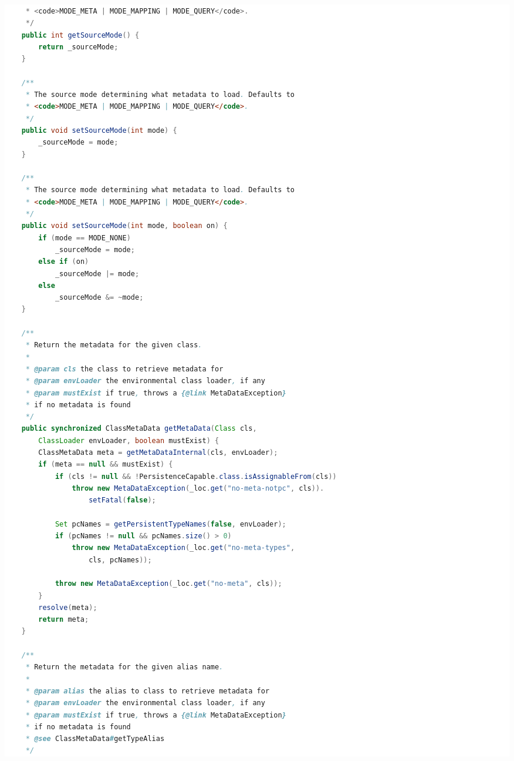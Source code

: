 ```java
     * <code>MODE_META | MODE_MAPPING | MODE_QUERY</code>.
     */
    public int getSourceMode() {
        return _sourceMode;
    }

    /**
     * The source mode determining what metadata to load. Defaults to
     * <code>MODE_META | MODE_MAPPING | MODE_QUERY</code>.
     */
    public void setSourceMode(int mode) {
        _sourceMode = mode;
    }

    /**
     * The source mode determining what metadata to load. Defaults to
     * <code>MODE_META | MODE_MAPPING | MODE_QUERY</code>.
     */
    public void setSourceMode(int mode, boolean on) {
        if (mode == MODE_NONE)
            _sourceMode = mode;
        else if (on)
            _sourceMode |= mode;
        else
            _sourceMode &= ~mode;
    }

    /**
     * Return the metadata for the given class.
     *
     * @param cls the class to retrieve metadata for
     * @param envLoader the environmental class loader, if any
     * @param mustExist if true, throws a {@link MetaDataException}
     * if no metadata is found
     */
    public synchronized ClassMetaData getMetaData(Class cls,
        ClassLoader envLoader, boolean mustExist) {
        ClassMetaData meta = getMetaDataInternal(cls, envLoader);
        if (meta == null && mustExist) {
            if (cls != null && !PersistenceCapable.class.isAssignableFrom(cls))
                throw new MetaDataException(_loc.get("no-meta-notpc", cls)).
                    setFatal(false);

            Set pcNames = getPersistentTypeNames(false, envLoader);
            if (pcNames != null && pcNames.size() > 0)
                throw new MetaDataException(_loc.get("no-meta-types",
                    cls, pcNames));

            throw new MetaDataException(_loc.get("no-meta", cls));
        }
        resolve(meta);
        return meta;
    }

    /**
     * Return the metadata for the given alias name.
     *
     * @param alias the alias to class to retrieve metadata for
     * @param envLoader the environmental class loader, if any
     * @param mustExist if true, throws a {@link MetaDataException}
     * if no metadata is found
     * @see ClassMetaData#getTypeAlias
     */
```